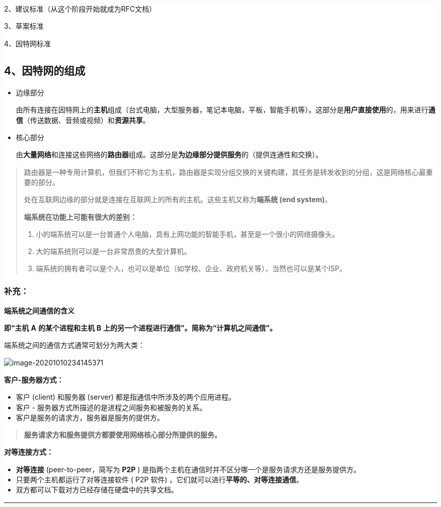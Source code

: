   2、建议标准（从这个阶段开始就成为RFC文档）

  3、草案标准

  4、因特网标准



## 4、因特网的组成

* 边缘部分

  由所有连接在因特网上的**主机**组成（台式电脑，大型服务器，笔记本电脑，平板，智能手机等）。这部分是**用户直接使用**的，用来进行**通信**（传送数据、音频或视频）和**资源共享**。

* 核心部分

  由**大量网络**和连接这些网络的**路由器**组成。这部分是**为边缘部分提供服务**的（提供连通性和交换）。

> 路由器是一种专用计算机，但我们不称它为主机，路由器是实现分组交换的关键构建，其任务是转发收到的分组，这是网络核心最重要的部分。
>
> 处在互联网边缘的部分就是连接在互联网上的所有的主机。这些主机又称为**端系统 (end system)**。
>
> **端系统在功能上可能有很大的差别：**
>
> 1. 小的端系统可以是一台普通个人电脑，具有上网功能的智能手机，甚至是一个很小的网络摄像头。
>
> 2. 大的端系统则可以是一台非常昂贵的大型计算机。
>
> 3. 端系统的拥有者可以是个人，也可以是单位（如学校、企业、政府机关等），当然也可以是某个ISP。

### 补充：

**端系统之间通信的含义**

**即“主机** **A** **的某个进程和主机** **B** **上的另一个进程进行通信”。简称为“计算机之间通信”。** 

端系统之间的通信方式通常可划分为两大类：

![image-20201010234145371](计算机网络第1章（概述）.assets/20201016103829.png)

**客户-服务器方式：**

* 客户 (client) 和服务器 (server) 都是指通信中所涉及的两个应用进程。
* 客户 - 服务器方式所描述的是进程之间服务和被服务的关系。
* 客户是服务的请求方，服务器是服务的提供方。

> **服务请求方和服务提供方都要使用网络核心部分所提供的服务。**

**对等连接方式：**

* **对等连接** (peer-to-peer，简写为 **P2P** ) 是指两个主机在通信时并不区分哪一个是服务请求方还是服务提供方。
* 只要两个主机都运行了对等连接软件 ( P2P 软件) ，它们就可以进行**平等的、对等连接通信**。
* 双方都可以下载对方已经存储在硬盘中的共享文档。 



------


